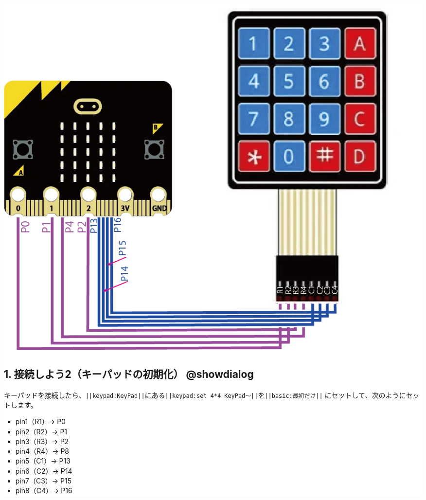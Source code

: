 ![配線図2](https://github.com/SKYTREE-1/keypad1/blob/7da951ecda1ca0e339f5be36227d626886317810/images/wiring-diagram_keypad.png?raw=true)
 

## 1. 接続しよう2（キーパッドの初期化） @showdialog
キーパッドを接続したら、``||keypad:KeyPad||``にある``||keypad:set 4*4 KeyPad〜||``を``||basic:最初だけ||`` にセットして、次のようにセットします。

  - pin1（R1）→ P0
  - pin2（R2）→ P1
  - pin3（R3）→ P2
  - pin4（R4）→ P8
  - pin5（C1）→ P13
  - pin6（C2）→ P14
  - pin7（C3）→ P15
  - pin8（C4）→ P16

